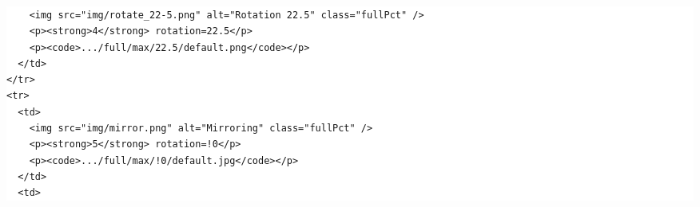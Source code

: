         <img src="img/rotate_22-5.png" alt="Rotation 22.5" class="fullPct" />
        <p><strong>4</strong> rotation=22.5</p>
        <p><code>.../full/max/22.5/default.png</code></p>
      </td>
    </tr>
    <tr>
      <td>
        <img src="img/mirror.png" alt="Mirroring" class="fullPct" />
        <p><strong>5</strong> rotation=!0</p>
        <p><code>.../full/max/!0/default.jpg</code></p>
      </td>
      <td>